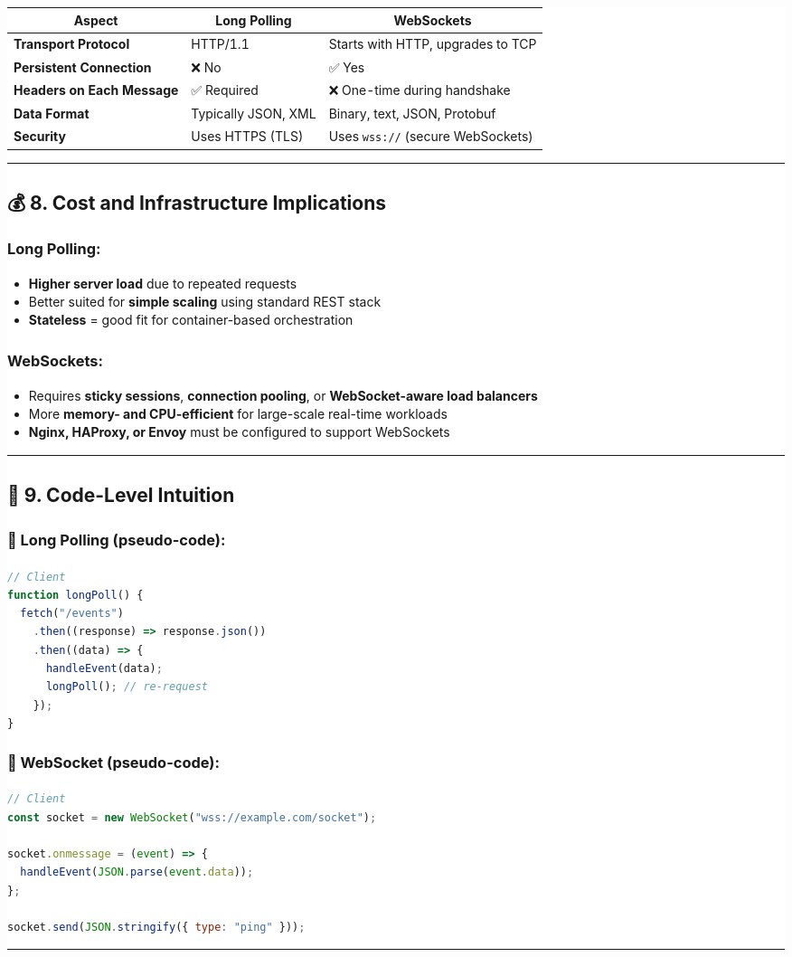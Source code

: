 | Aspect                      | Long Polling        | WebSockets                        |
| --------------------------- | ------------------- | --------------------------------- |
| **Transport Protocol**      | HTTP/1.1            | Starts with HTTP, upgrades to TCP |
| **Persistent Connection**   | ❌ No               | ✅ Yes                            |
| **Headers on Each Message** | ✅ Required         | ❌ One-time during handshake      |
| **Data Format**             | Typically JSON, XML | Binary, text, JSON, Protobuf      |
| **Security**                | Uses HTTPS (TLS)    | Uses `wss://` (secure WebSockets) |

---

## 💰 8. Cost and Infrastructure Implications

### Long Polling:

- **Higher server load** due to repeated requests
- Better suited for **simple scaling** using standard REST stack
- **Stateless** = good fit for container-based orchestration

### WebSockets:

- Requires **sticky sessions**, **connection pooling**, or **WebSocket-aware load balancers**
- More **memory- and CPU-efficient** for large-scale real-time workloads
- **Nginx, HAProxy, or Envoy** must be configured to support WebSockets

---

## 🧪 9. Code-Level Intuition

### 🧱 Long Polling (pseudo-code):

```javascript
// Client
function longPoll() {
  fetch("/events")
    .then((response) => response.json())
    .then((data) => {
      handleEvent(data);
      longPoll(); // re-request
    });
}
```

### 🔌 WebSocket (pseudo-code):

```javascript
// Client
const socket = new WebSocket("wss://example.com/socket");

socket.onmessage = (event) => {
  handleEvent(JSON.parse(event.data));
};

socket.send(JSON.stringify({ type: "ping" }));
```

---